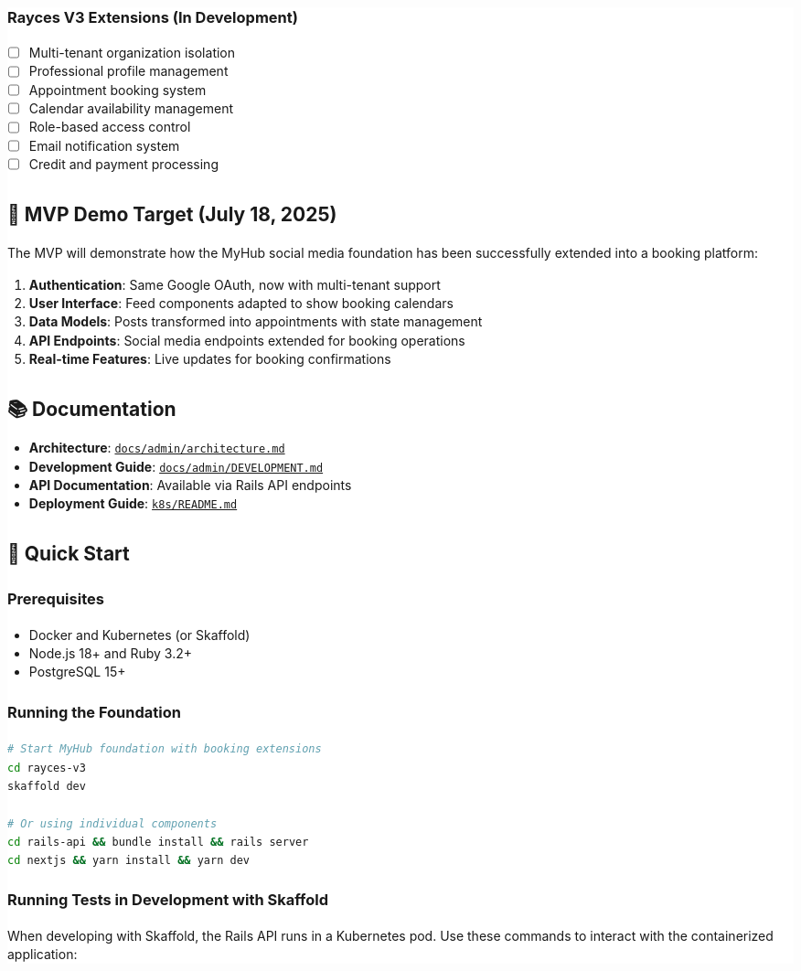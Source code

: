 ### Rayces V3 Extensions (In Development)
- [ ] Multi-tenant organization isolation
- [ ] Professional profile management
- [ ] Appointment booking system
- [ ] Calendar availability management
- [ ] Role-based access control
- [ ] Email notification system
- [ ] Credit and payment processing

## 🎯 MVP Demo Target (July 18, 2025)

The MVP will demonstrate how the MyHub social media foundation has been successfully extended into a booking platform:

1. **Authentication**: Same Google OAuth, now with multi-tenant support
2. **User Interface**: Feed components adapted to show booking calendars
3. **Data Models**: Posts transformed into appointments with state management
4. **API Endpoints**: Social media endpoints extended for booking operations
5. **Real-time Features**: Live updates for booking confirmations

## 📚 Documentation

- **Architecture**: [`docs/admin/architecture.md`](docs/admin/architecture.md)
- **Development Guide**: [`docs/admin/DEVELOPMENT.md`](docs/admin/DEVELOPMENT.md)
- **API Documentation**: Available via Rails API endpoints
- **Deployment Guide**: [`k8s/README.md`](k8s/README.md)

## 🔧 Quick Start

### Prerequisites
- Docker and Kubernetes (or Skaffold)
- Node.js 18+ and Ruby 3.2+
- PostgreSQL 15+

### Running the Foundation
```bash
# Start MyHub foundation with booking extensions
cd rayces-v3
skaffold dev

# Or using individual components
cd rails-api && bundle install && rails server
cd nextjs && yarn install && yarn dev
```

### Running Tests in Development with Skaffold

When developing with Skaffold, the Rails API runs in a Kubernetes pod. Use these commands to interact with the containerized application:
